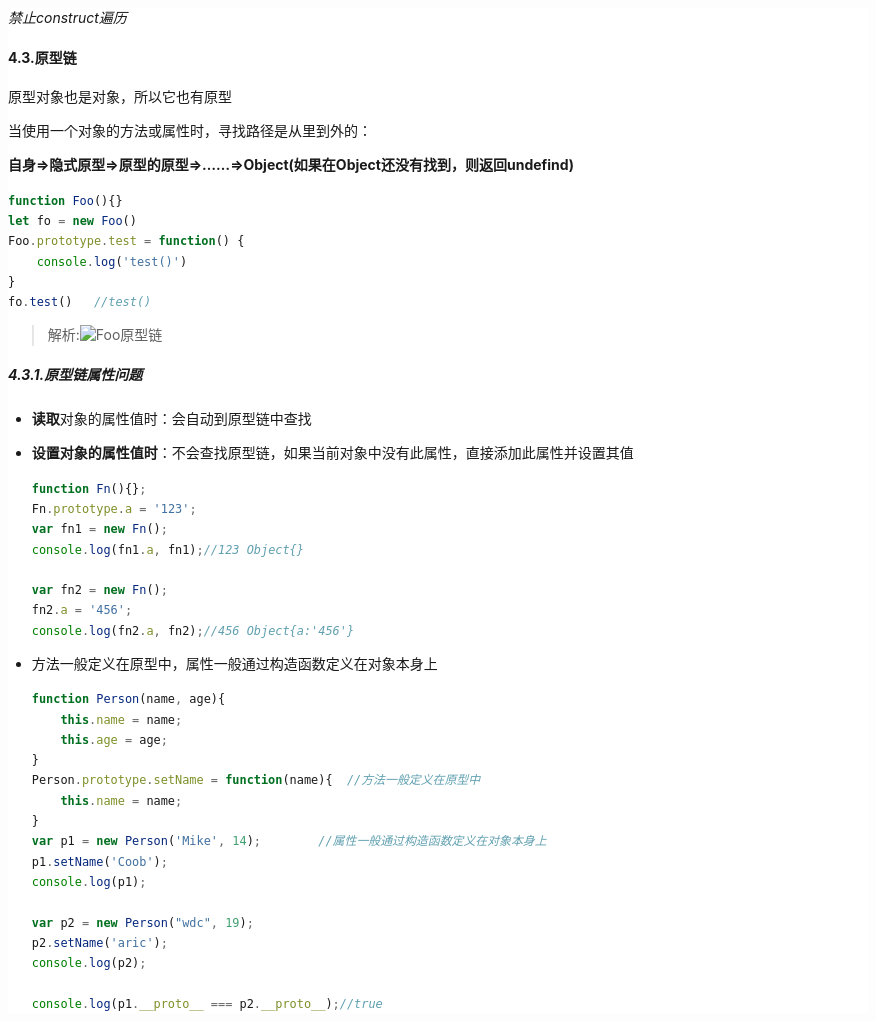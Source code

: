 *禁止construct遍历*



#### 4.3.原型链

原型对象也是对象，所以它也有原型

当使用一个对象的方法或属性时，寻找路径是从里到外的：

**自身=>隐式原型=>原型的原型=>……=>Object(如果在Object还没有找到，则返回undefind)**

```js
function Foo(){}
let fo = new Foo()
Foo.prototype.test = function() {
    console.log('test()')
}
fo.test()   //test()
```

>解析:![Foo原型链](https://gitee.com/bad_morty/cblog-images/raw/master/img/Foo%E5%8E%9F%E5%9E%8B%E9%93%BE.png)

##### 4.3.1.原型链属性问题

* **读取**对象的属性值时：会自动到原型链中查找

* **设置对象的属性值时**：不会查找原型链，如果当前对象中没有此属性，直接添加此属性并设置其值

  ```js
  function Fn(){};
  Fn.prototype.a = '123';
  var fn1 = new Fn();
  console.log(fn1.a, fn1);//123 Object{}
  
  var fn2 = new Fn();         
  fn2.a = '456';              
  console.log(fn2.a, fn2);//456 Object{a:'456'}
  ```

* 方法一般定义在原型中，属性一般通过构造函数定义在对象本身上

  ```js
  function Person(name, age){
      this.name = name;
      this.age = age;
  }
  Person.prototype.setName = function(name){  //方法一般定义在原型中
      this.name = name;
  }
  var p1 = new Person('Mike', 14);        //属性一般通过构造函数定义在对象本身上
  p1.setName('Coob');
  console.log(p1);
  
  var p2 = new Person("wdc", 19);
  p2.setName('aric');
  console.log(p2);
  
  console.log(p1.__proto__ === p2.__proto__);//true
  ```
